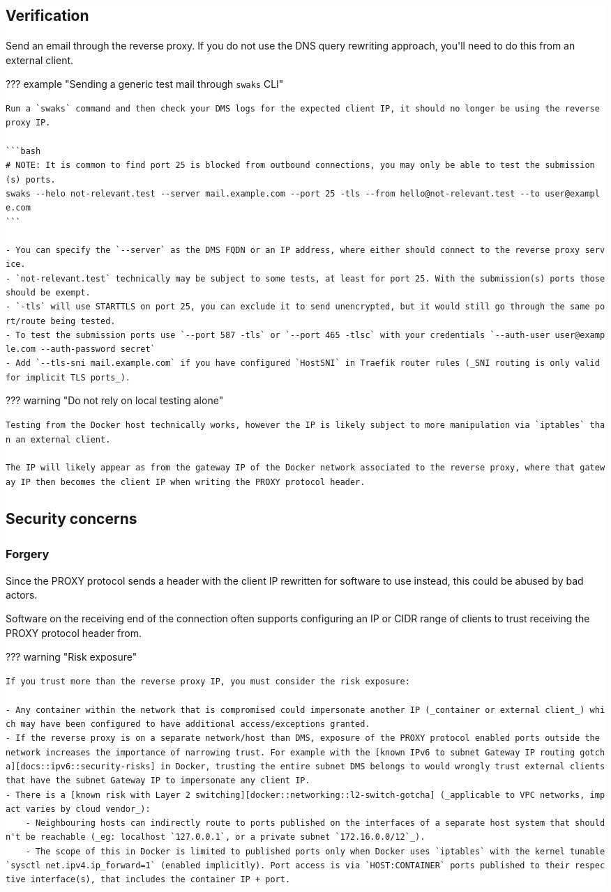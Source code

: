 ## Verification

Send an email through the reverse proxy. If you do not use the DNS query rewriting approach, you'll need to do this from an external client.

??? example "Sending a generic test mail through `swaks` CLI"

    Run a `swaks` command and then check your DMS logs for the expected client IP, it should no longer be using the reverse proxy IP.

    ```bash
    # NOTE: It is common to find port 25 is blocked from outbound connections, you may only be able to test the submission(s) ports.
    swaks --helo not-relevant.test --server mail.example.com --port 25 -tls --from hello@not-relevant.test --to user@example.com
    ```

    - You can specify the `--server` as the DMS FQDN or an IP address, where either should connect to the reverse proxy service.
    - `not-relevant.test` technically may be subject to some tests, at least for port 25. With the submission(s) ports those should be exempt.
    - `-tls` will use STARTTLS on port 25, you can exclude it to send unencrypted, but it would still go through the same port/route being tested.
    - To test the submission ports use `--port 587 -tls` or `--port 465 -tlsc` with your credentials `--auth-user user@example.com --auth-password secret`
    - Add `--tls-sni mail.example.com` if you have configured `HostSNI` in Traefik router rules (_SNI routing is only valid for implicit TLS ports_).

??? warning "Do not rely on local testing alone"

    Testing from the Docker host technically works, however the IP is likely subject to more manipulation via `iptables` than an external client.

    The IP will likely appear as from the gateway IP of the Docker network associated to the reverse proxy, where that gateway IP then becomes the client IP when writing the PROXY protocol header.

## Security concerns

### Forgery

Since the PROXY protocol sends a header with the client IP rewritten for software to use instead, this could be abused by bad actors.

Software on the receiving end of the connection often supports configuring an IP or CIDR range of clients to trust receiving the PROXY protocol header from.

??? warning "Risk exposure"

    If you trust more than the reverse proxy IP, you must consider the risk exposure:

    - Any container within the network that is compromised could impersonate another IP (_container or external client_) which may have been configured to have additional access/exceptions granted.
    - If the reverse proxy is on a separate network/host than DMS, exposure of the PROXY protocol enabled ports outside the network increases the importance of narrowing trust. For example with the [known IPv6 to subnet Gateway IP routing gotcha][docs::ipv6::security-risks] in Docker, trusting the entire subnet DMS belongs to would wrongly trust external clients that have the subnet Gateway IP to impersonate any client IP.
    - There is a [known risk with Layer 2 switching][docker::networking::l2-switch-gotcha] (_applicable to VPC networks, impact varies by cloud vendor_):
        - Neighbouring hosts can indirectly route to ports published on the interfaces of a separate host system that shouldn't be reachable (_eg: localhost `127.0.0.1`, or a private subnet `172.16.0.0/12`_).
        - The scope of this in Docker is limited to published ports only when Docker uses `iptables` with the kernel tunable `sysctl net.ipv4.ip_forward=1` (enabled implicitly). Port access is via `HOST:CONTAINER` ports published to their respective interface(s), that includes the container IP + port.

[docs::kubernetes]: ../../config/advanced/kubernetes.md#using-the-proxy-protocol
[docs::overrides::dovecot]: ../../config/advanced/override-defaults/dovecot.md
[docs::overrides::postfix]: ../../config/advanced/override-defaults/postfix.md
[docs::overrides::user-patches]: ../../config/advanced/override-defaults/user-patches.md
[docs::ipv6::security-risks]: ../../config/advanced/ipv6.md#what-can-go-wrong
[docs::tls::traefik]: ../../config/security/ssl.md#traefik
[docs::env::permit_docker]: ../../config/environment.md#permit_docker
[gh-dms::dns-rewrite-example]: https://github.com/docker-mailserver/docker-mailserver/issues/3866#issuecomment-1928877236
[nginx-docs::proxyprotocol]: https://docs.nginx.com/nginx/admin-guide/load-balancer/using-proxy-protocol
[caddy::plugin::l4]: https://github.com/mholt/caddy-l4
[traefik-web]: https://traefik.io
[traefik-docs::entrypoint::proxyprotocol]: https://doc.traefik.io/traefik/routing/entrypoints/#proxyprotocol
[traefik-docs::provider-docker::network]: https://doc.traefik.io/traefik/providers/docker/#network
[traefik-docs::router-tcp::server-first-protocols]: https://doc.traefik.io/traefik/routing/routers/#entrypoints_1
[traefik-docs::router-tcp::host-sni]: https://doc.traefik.io/traefik/routing/routers/#rule_1
[traefik-docs::router-tcp::passthrough]: https://doc.traefik.io/traefik/routing/routers/#passthrough
[dovecot-docs::settings::haproxy-trusted-networks]: https://doc.dovecot.org/settings/core/#core_setting-haproxy_trusted_networks
[dovecot-docs::service-config::haproxy]: https://doc.dovecot.org/configuration_manual/service_configuration/#haproxy-v2-2-19
[dovecot-docs::service-config::ssl]: https://doc.dovecot.org/configuration_manual/service_configuration/#ssl
[postfix-docs::config-table::cidr]: https://www.postfix.org/cidr_table.5.html
[postfix-docs::settings::check_client_access]: https://www.postfix.org/postconf.5.html#check_client_access
[postfix-docs::settings::mynetworks]: https://www.postfix.org/postconf.5.html#mynetworks
[postfix-docs::settings::postscreen_access_list]: https://www.postfix.org/postconf.5.html#postscreen_access_list
[postfix-docs::settings::postscreen_upstream_proxy_protocol]: https://www.postfix.org/postconf.5.html#postscreen_upstream_proxy_protocol
[postfix-docs::settings::smtpd_client_restrictions]: https://www.postfix.org/postconf.5.html#smtpd_client_restrictions
[postfix-docs::settings::smtpd_upstream_proxy_protocol]: https://www.postfix.org/postconf.5.html#smtpd_upstream_proxy_protocol
[docker::networking::l2-switch-gotcha]: https://github.com/moby/moby/issues/45610
[networking::spec:proxy-protocol]: https://github.com/haproxy/haproxy/blob/master/doc/proxy-protocol.txt
[networking::http-header::x-forwarded-for]: https://developer.mozilla.org/en-US/docs/Web/HTTP/Headers/X-Forwarded-For
[networking::http-header::forwarded]: https://developer.mozilla.org/en-US/docs/Web/HTTP/Headers/Forwarded
[networking::osi-model]: https://www.cloudflare.com/learning/ddos/glossary/open-systems-interconnection-model-osi/